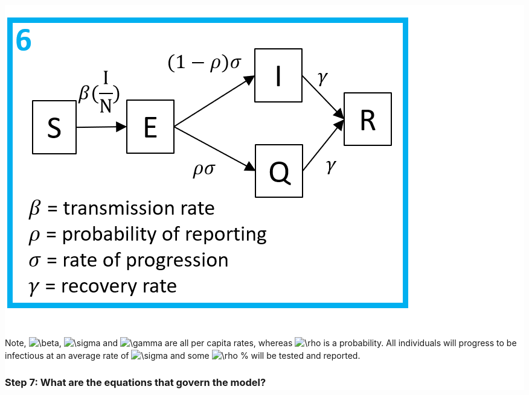 ![](images/SEIQR%20comp%20model.png)

Note,
![\\beta](https://latex.codecogs.com/png.image?%5Cdpi%7B110%7D&space;%5Cbg_white&space;%5Cbeta "\beta"),
![\\sigma](https://latex.codecogs.com/png.image?%5Cdpi%7B110%7D&space;%5Cbg_white&space;%5Csigma "\sigma")
and
![\\gamma](https://latex.codecogs.com/png.image?%5Cdpi%7B110%7D&space;%5Cbg_white&space;%5Cgamma "\gamma")
are all per capita rates, whereas
![\\rho](https://latex.codecogs.com/png.image?%5Cdpi%7B110%7D&space;%5Cbg_white&space;%5Crho "\rho")
is a probability. All individuals will progress to be infectious at an
average rate of
![\\sigma](https://latex.codecogs.com/png.image?%5Cdpi%7B110%7D&space;%5Cbg_white&space;%5Csigma "\sigma")
and some
![\\rho](https://latex.codecogs.com/png.image?%5Cdpi%7B110%7D&space;%5Cbg_white&space;%5Crho "\rho")
% will be tested and reported.

### Step 7: What are the equations that govern the model?
